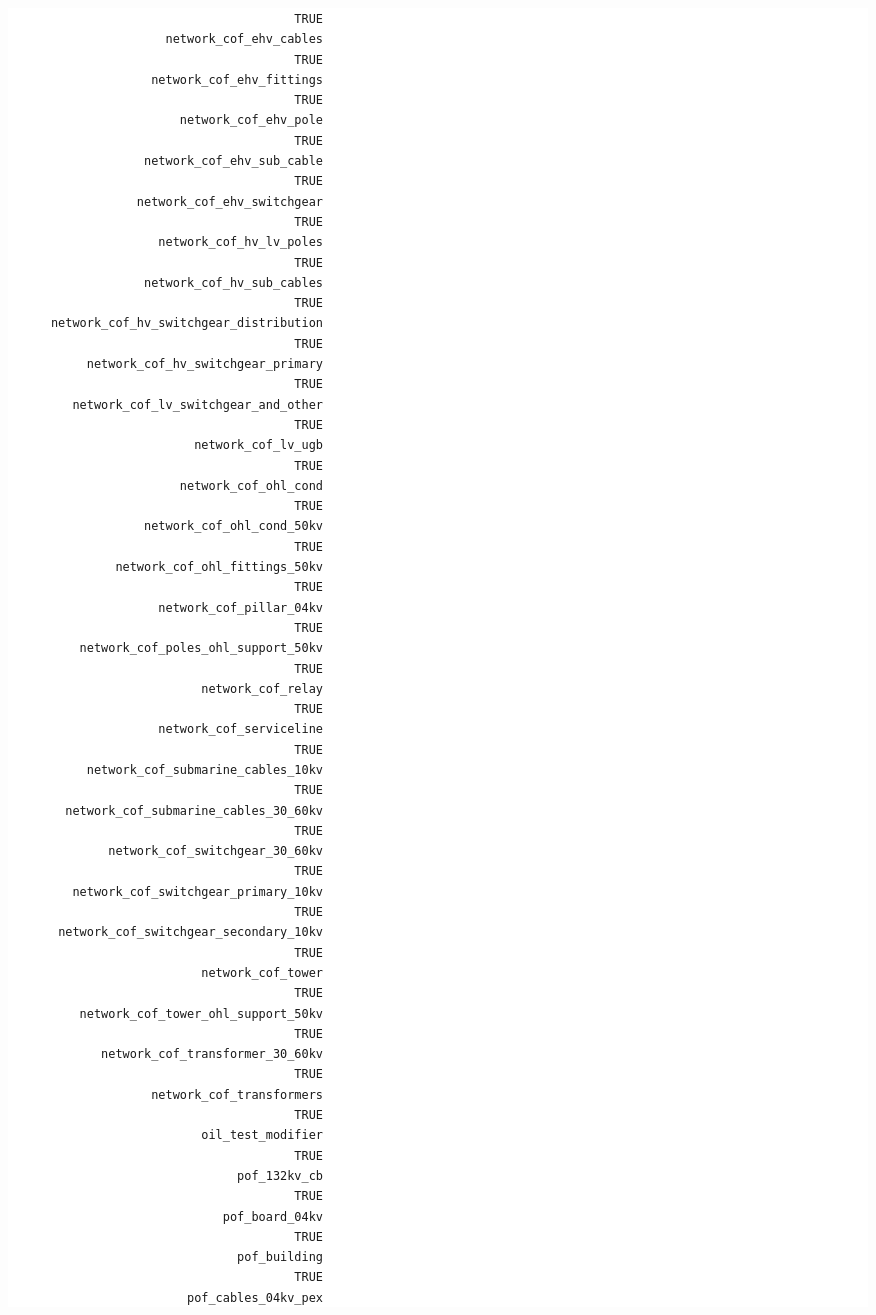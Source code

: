                                            TRUE 
                          network_cof_ehv_cables 
                                            TRUE 
                        network_cof_ehv_fittings 
                                            TRUE 
                            network_cof_ehv_pole 
                                            TRUE 
                       network_cof_ehv_sub_cable 
                                            TRUE 
                      network_cof_ehv_switchgear 
                                            TRUE 
                         network_cof_hv_lv_poles 
                                            TRUE 
                       network_cof_hv_sub_cables 
                                            TRUE 
          network_cof_hv_switchgear_distribution 
                                            TRUE 
               network_cof_hv_switchgear_primary 
                                            TRUE 
             network_cof_lv_switchgear_and_other 
                                            TRUE 
                              network_cof_lv_ugb 
                                            TRUE 
                            network_cof_ohl_cond 
                                            TRUE 
                       network_cof_ohl_cond_50kv 
                                            TRUE 
                   network_cof_ohl_fittings_50kv 
                                            TRUE 
                         network_cof_pillar_04kv 
                                            TRUE 
              network_cof_poles_ohl_support_50kv 
                                            TRUE 
                               network_cof_relay 
                                            TRUE 
                         network_cof_serviceline 
                                            TRUE 
               network_cof_submarine_cables_10kv 
                                            TRUE 
            network_cof_submarine_cables_30_60kv 
                                            TRUE 
                  network_cof_switchgear_30_60kv 
                                            TRUE 
             network_cof_switchgear_primary_10kv 
                                            TRUE 
           network_cof_switchgear_secondary_10kv 
                                            TRUE 
                               network_cof_tower 
                                            TRUE 
              network_cof_tower_ohl_support_50kv 
                                            TRUE 
                 network_cof_transformer_30_60kv 
                                            TRUE 
                        network_cof_transformers 
                                            TRUE 
                               oil_test_modifier 
                                            TRUE 
                                    pof_132kv_cb 
                                            TRUE 
                                  pof_board_04kv 
                                            TRUE 
                                    pof_building 
                                            TRUE 
                             pof_cables_04kv_pex 